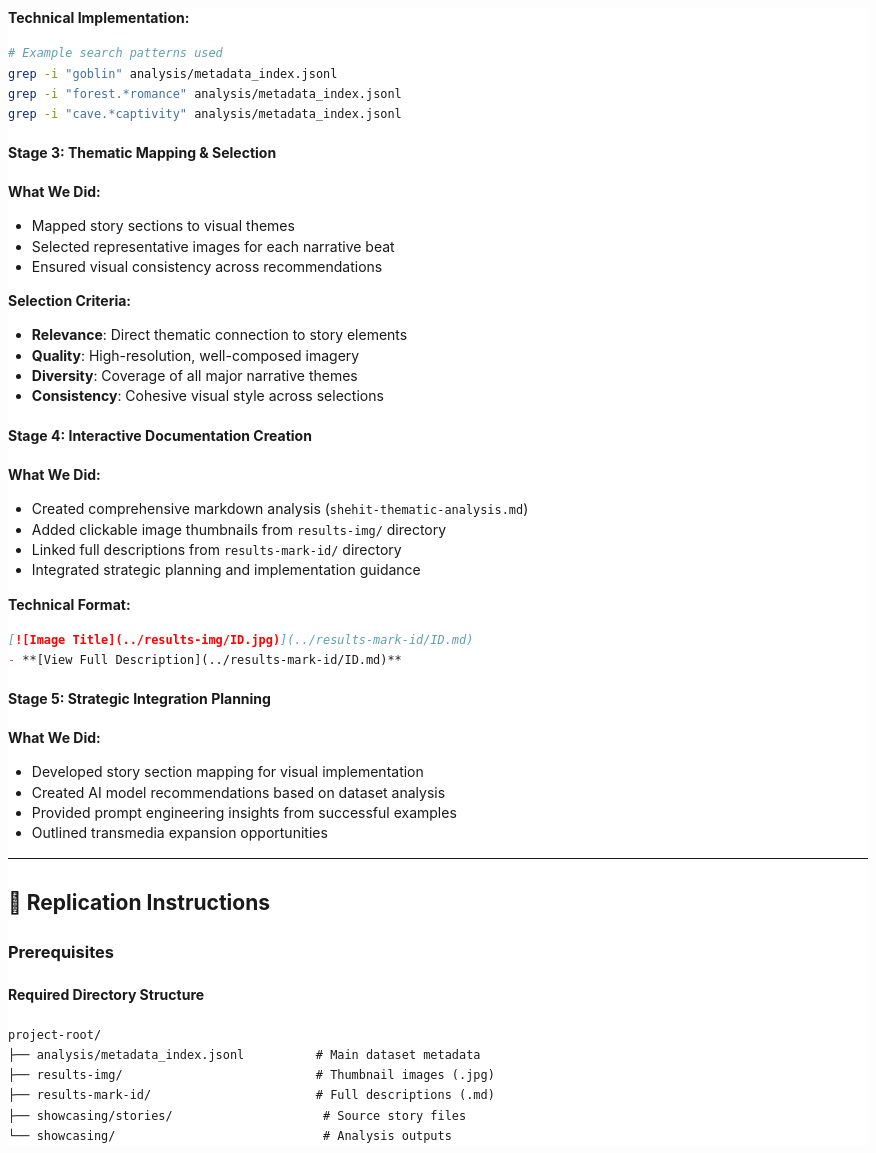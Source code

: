 **Technical Implementation:**
```bash
# Example search patterns used
grep -i "goblin" analysis/metadata_index.jsonl
grep -i "forest.*romance" analysis/metadata_index.jsonl
grep -i "cave.*captivity" analysis/metadata_index.jsonl
```

#### **Stage 3: Thematic Mapping & Selection**
**What We Did:**
- Mapped story sections to visual themes
- Selected representative images for each narrative beat
- Ensured visual consistency across recommendations

**Selection Criteria:**
- **Relevance**: Direct thematic connection to story elements
- **Quality**: High-resolution, well-composed imagery
- **Diversity**: Coverage of all major narrative themes
- **Consistency**: Cohesive visual style across selections

#### **Stage 4: Interactive Documentation Creation**
**What We Did:**
- Created comprehensive markdown analysis (`shehit-thematic-analysis.md`)
- Added clickable image thumbnails from `results-img/` directory
- Linked full descriptions from `results-mark-id/` directory
- Integrated strategic planning and implementation guidance

**Technical Format:**
```markdown
[![Image Title](../results-img/ID.jpg)](../results-mark-id/ID.md)
- **[View Full Description](../results-mark-id/ID.md)**
```

#### **Stage 5: Strategic Integration Planning**
**What We Did:**
- Developed story section mapping for visual implementation
- Created AI model recommendations based on dataset analysis
- Provided prompt engineering insights from successful examples
- Outlined transmedia expansion opportunities

---

## 🔄 **Replication Instructions**

### **Prerequisites**

#### **Required Directory Structure**
```
project-root/
├── analysis/metadata_index.jsonl          # Main dataset metadata
├── results-img/                           # Thumbnail images (.jpg)
├── results-mark-id/                       # Full descriptions (.md)
├── showcasing/stories/                     # Source story files
└── showcasing/                             # Analysis outputs
```
